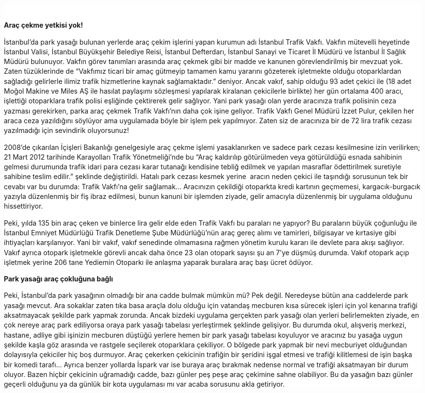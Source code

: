    </p>
   <p>
    <img alt="" height="314" src="http://web.archive.org/web/20130730040907im_/http://medya.aksiyon.com.tr/aksiyon/2012/10/29/salih-cekici-999.jpg"/>
   </p>
   <p>
    <strong>
     Araç çekme yetkisi yok!
    </strong>
   </p>
   <p>
    İstanbul’da park yasağı bulunan yerlerde araç çekim işlerini yapan kurumun adı İstanbul Trafik Vakfı. Vakfın mütevelli heyetinde İstanbul Valisi, İstanbul Büyükşehir Belediye Reisi, İstanbul Defterdarı, İstanbul Sanayi ve Ticaret İl Müdürü ve İstanbul İl Sağlık Müdürü bulunuyor. Vakfın görev tanımları arasında araç çekmek gibi bir madde ve kanunen görevlendirilmiş bir mevzuat yok. Zaten tüzüklerinde de “Vakfımız ticari bir amaç gütmeyip tamamen kamu yararını gözeterek işletmekte olduğu otoparklardan sağladığı gelirlerle ilimiz trafik hizmetlerine kaynak sağlamaktadır.” deniyor. Ancak vakıf, sahip olduğu 93 adet çekici ile (18 adet Moğol Makine ve Miles AŞ ile hasılat paylaşımı sözleşmesi yapılarak kiralanan çekicilerle birlikte) her gün ortalama 400 aracı, işlettiği otoparklara trafik polisi eşliğinde çektirerek gelir sağlıyor. Yani park yasağı olan yerde aracınıza trafik polisinin ceza yazması gerekirken, parka araç çekmek Trafik Vakfı’nın daha çok işine geliyor. Trafik Vakfı Genel Müdürü İzzet Pulur, çekilen her araca ceza yazıldığını söylüyor ama uygulamada böyle bir işlem pek yapılmıyor. Zaten siz de aracınıza bir de 72 lira trafik cezası yazılmadığı için sevindirik oluyorsunuz!
   </p>
   <p>
    2008’de çıkarılan İçişleri Bakanlığı genelgesiyle araç çekme işlemi yasaklanırken ve sadece park cezası kesilmesine izin verilirken; 21 Mart 2012 tarihinde Karayolları Trafik Yönetmeliği’nde bu “Araç kaldırılıp götürülmeden veya götürüldüğü esnada sahibinin gelmesi durumunda trafik idari para cezası karar tutanağı kendisine tebliğ edilmek ve yapılan masraflar ödettirilmek suretiyle sahibine teslim edilir.” şeklinde değiştirildi. Hatalı park cezası kesmek yerine  aracın neden çekici ile taşındığı sorusunun tek bir cevabı var bu durumda: Trafik Vakfı’na gelir sağlamak... Aracınızın çekildiği otoparkta kredi kartının geçmemesi, kargacık-burgacık yazıyla düzenlenmiş bir fiş ibraz edilmesi, bunun kanuni bir işlemden ziyade, gelir amacıyla düzenlenmiş bir uygulama olduğunu hissettiriyor.
   </p>
   <p>
    Peki, yılda 135 bin araç çeken ve binlerce lira gelir elde eden Trafik Vakfı bu paraları ne yapıyor? Bu paraların büyük çoğunluğu ile İstanbul Emniyet Müdürlüğü Trafik Denetleme Şube Müdürlüğü’nün araç gereç alımı ve tamirleri, bilgisayar ve kırtasiye gibi ihtiyaçları karşılanıyor. Yani bir vakıf, vakıf senedinde olmamasına rağmen yönetim kurulu kararı ile devlete para akışı sağlıyor. Vakıf ayrıca otopark işletmekle görevli ancak daha önce 23 olan otopark sayısı şu an 7’ye düşmüş durumda. Vakıf otopark açıp işletmek yerine 206 tane Yediemin Otoparkı ile anlaşma yaparak buralara araç başı ücret ödüyor.
   </p>
   <p>
    <strong>
     Park yasağı araç çokluğuna bağlı
    </strong>
   </p>
   <p>
    Peki, İstanbul’da park yasağının olmadığı bir ana cadde bulmak mümkün mü? Pek değil. Neredeyse bütün ana caddelerde park yasağı mevcut. Ara sokaklar zaten tıka basa araçla dolu olduğu için vatandaş mecburen kısa sürecek işleri için yol kenarına trafiği aksatmayacak şekilde park yapmak zorunda. Ancak bizdeki uygulama gerçekten park yasağı olan yerleri belirlemekten ziyade, en çok nereye araç park ediliyorsa oraya park yasağı tabelası yerleştirmek şeklinde gelişiyor. Bu durumda okul, alışveriş merkezi, hastane, adliye gibi işinizin mecburen düştüğü yerlere hemen bir park yasağı tabelası koyuluyor ve aracınız bu yasağa uygun şekilde kaşla göz arasında ve rastgele seçilerek otoparklara çekiliyor. O bölgede park yapmak bir nevi mecburiyet olduğundan dolayısıyla çekiciler hiç boş durmuyor. Araç çekerken çekicinin trafiğin bir şeridini işgal etmesi ve trafiği kilitlemesi de işin başka bir komedi tarafı... Ayrıca benzer yollarda İspark var ise buraya araç bırakmak nedense normal ve trafiği aksatmayan bir durum oluyor. Bazen hiçbir çekicinin uğramadığı cadde, bazı günler peş peşe araç çekimine sahne olabiliyor. Bu da yasağın bazı günler geçerli olduğunu ya da günlük bir kota uygulaması mı var acaba sorusunu akla getiriyor.
   </p>